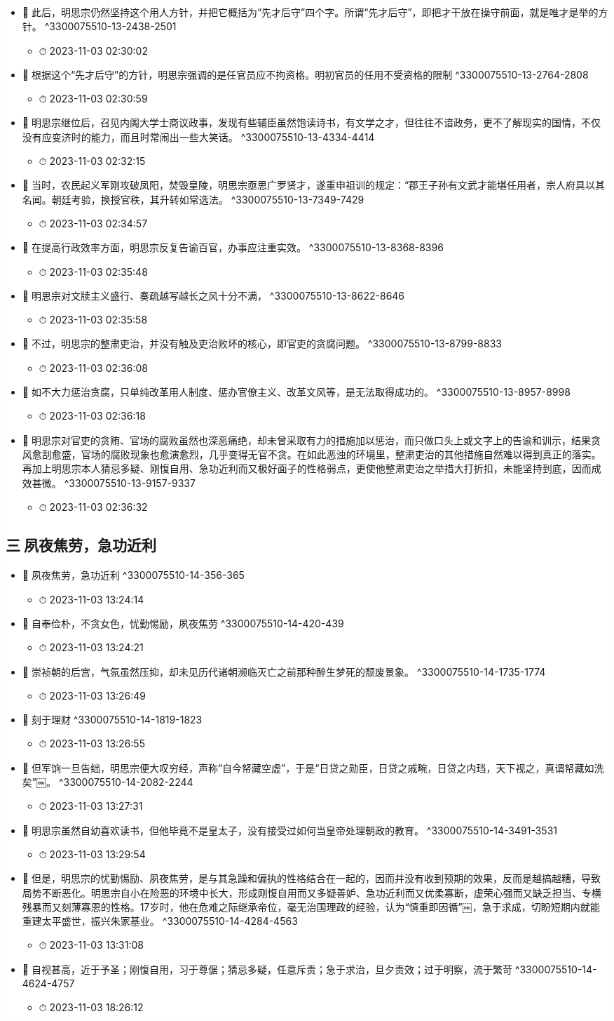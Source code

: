 - 📌 此后，明思宗仍然坚持这个用人方针，并把它概括为“先才后守”四个字。所谓“先才后守”，即把才干放在操守前面，就是唯才是举的方针。 ^3300075510-13-2438-2501
    - ⏱ 2023-11-03 02:30:02 

- 📌 根据这个“先才后守”的方针，明思宗强调的是任官员应不拘资格。明初官员的任用不受资格的限制 ^3300075510-13-2764-2808
    - ⏱ 2023-11-03 02:30:59 

- 📌 明思宗继位后，召见内阁大学士商议政事，发现有些辅臣虽然饱读诗书，有文学之才，但往往不谙政务，更不了解现实的国情，不仅没有应变济时的能力，而且时常闹出一些大笑话。 ^3300075510-13-4334-4414
    - ⏱ 2023-11-03 02:32:15 

- 📌 当时，农民起义军刚攻破凤阳，焚毁皇陵，明思宗亟思广罗贤才，遂重申祖训的规定：“郡王子孙有文武才能堪任用者，宗人府具以其名闻。朝廷考验，换授官秩，其升转如常选法。 ^3300075510-13-7349-7429
    - ⏱ 2023-11-03 02:34:57 

- 📌 在提高行政效率方面，明思宗反复告谕百官，办事应注重实效。 ^3300075510-13-8368-8396
    - ⏱ 2023-11-03 02:35:48 

- 📌 明思宗对文牍主义盛行、奏疏越写越长之风十分不满， ^3300075510-13-8622-8646
    - ⏱ 2023-11-03 02:35:58 

- 📌 不过，明思宗的整肃吏治，并没有触及吏治败坏的核心，即官吏的贪腐问题。 ^3300075510-13-8799-8833
    - ⏱ 2023-11-03 02:36:08 

- 📌 如不大力惩治贪腐，只单纯改革用人制度、惩办官僚主义、改革文风等，是无法取得成功的。 ^3300075510-13-8957-8998
    - ⏱ 2023-11-03 02:36:18 

- 📌 明思宗对官吏的贪贿、官场的腐败虽然也深恶痛绝，却未曾采取有力的措施加以惩治，而只做口头上或文字上的告谕和训示，结果贪风愈刮愈盛，官场的腐败现象也愈演愈烈，几乎变得无官不贪。在如此恶浊的环境里，整肃吏治的其他措施自然难以得到真正的落实。再加上明思宗本人猜忌多疑、刚愎自用、急功近利而又极好面子的性格弱点，更使他整肃吏治之举措大打折扣，未能坚持到底，因而成效甚微。 ^3300075510-13-9157-9337
    - ⏱ 2023-11-03 02:36:32 
## 三 夙夜焦劳，急功近利


- 📌 夙夜焦劳，急功近利 ^3300075510-14-356-365
    - ⏱ 2023-11-03 13:24:14 

- 📌 自奉俭朴，不贪女色，忧勤惕励，夙夜焦劳 ^3300075510-14-420-439
    - ⏱ 2023-11-03 13:24:21 

- 📌 崇祯朝的后宫，气氛虽然压抑，却未见历代诸朝濒临灭亡之前那种醉生梦死的颓废景象。 ^3300075510-14-1735-1774
    - ⏱ 2023-11-03 13:26:49 

- 📌 刻于理财 ^3300075510-14-1819-1823
    - ⏱ 2023-11-03 13:26:55 

- 📌 但军饷一旦告绌，明思宗便大叹穷经，声称“自今帑藏空虚”，于是“日贷之勋臣，日贷之戚畹，日贷之内珰，天下视之，真谓帑藏如洗矣”￼。 ^3300075510-14-2082-2244
    - ⏱ 2023-11-03 13:27:31 
 

- 📌 明思宗虽然自幼喜欢读书，但他毕竟不是皇太子，没有接受过如何当皇帝处理朝政的教育。 ^3300075510-14-3491-3531
    - ⏱ 2023-11-03 13:29:54 
 

- 📌 但是，明思宗的忧勤惕励、夙夜焦劳，是与其急躁和偏执的性格结合在一起的，因而并没有收到预期的效果，反而是越搞越糟，导致局势不断恶化。明思宗自小在险恶的环境中长大，形成刚愎自用而又多疑善妒、急功近利而又优柔寡断，虚荣心强而又缺乏担当、专横残暴而又刻薄寡恩的性格。17岁时，他在危难之际继承帝位，毫无治国理政的经验，认为“慎重即因循”￼，急于求成，切盼短期内就能重建太平盛世，振兴朱家基业。 ^3300075510-14-4284-4563
    - ⏱ 2023-11-03 13:31:08 

- 📌 自视甚高，近于予圣；刚愎自用，习于尊倨；猜忌多疑，任意斥责；急于求治，旦夕责效；过于明察，流于繁苛 ^3300075510-14-4624-4757
    - ⏱ 2023-11-03 18:26:12 
